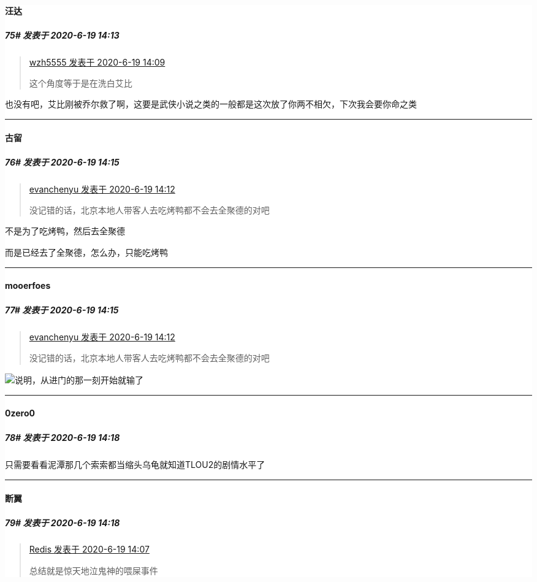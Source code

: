 ####  汪达  
##### 75#       发表于 2020-6-19 14:13


<blockquote><a href="httphttps://bbs.saraba1st.com/2b/forum.php?mod=redirect&amp;goto=findpost&amp;pid=47862929&amp;ptid=1942620" target="_blank">wzh5555 发表于 2020-6-19 14:09</a>

这个角度等于是在洗白艾比</blockquote>
也没有吧，艾比刚被乔尔救了啊，这要是武侠小说之类的一般都是这次放了你两不相欠，下次我会要你命之类


-----

####  古留  
##### 76#       发表于 2020-6-19 14:15


<blockquote><a href="httphttps://bbs.saraba1st.com/2b/forum.php?mod=redirect&amp;goto=findpost&amp;pid=47862967&amp;ptid=1942620" target="_blank">evanchenyu 发表于 2020-6-19 14:12</a>

没记错的话，北京本地人带客人去吃烤鸭都不会去全聚德的对吧</blockquote>
不是为了吃烤鸭，然后去全聚德

而是已经去了全聚德，怎么办，只能吃烤鸭


-----

####  mooerfoes  
##### 77#       发表于 2020-6-19 14:15


<blockquote><a href="httphttps://bbs.saraba1st.com/2b/forum.php?mod=redirect&amp;goto=findpost&amp;pid=47862967&amp;ptid=1942620" target="_blank">evanchenyu 发表于 2020-6-19 14:12</a>

没记错的话，北京本地人带客人去吃烤鸭都不会去全聚德的对吧</blockquote>
<img src="https://static.saraba1st.com/image/smiley/face2017/068.png" referrerpolicy="no-referrer">说明，从进门的那一刻开始就输了


-----

####  0zero0  
##### 78#       发表于 2020-6-19 14:18


只需要看看泥潭那几个索索都当缩头乌龟就知道TLOU2的剧情水平了


-----

####  断翼  
##### 79#       发表于 2020-6-19 14:18


<blockquote><a href="httphttps://bbs.saraba1st.com/2b/forum.php?mod=redirect&amp;goto=findpost&amp;pid=47862910&amp;ptid=1942620" target="_blank">Redis 发表于 2020-6-19 14:07</a>

总结就是惊天地泣鬼神的喂屎事件
